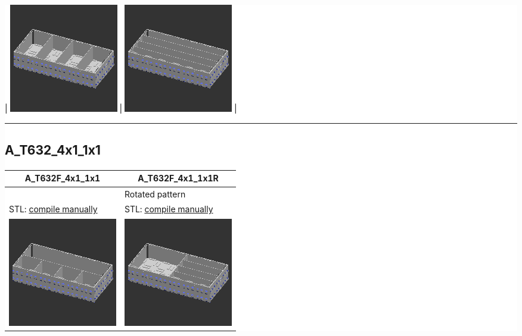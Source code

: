 | ![preview](png/A_T632F_4x1.png) | ![preview](png/A_T632F_4x1R.png) | 


---
## A_T632_4x1_1x1
| **A_T632F_4x1_1x1** | **A_T632F_4x1_1x1R** | 
| --- | --- | 
|  | Rotated pattern | 
| STL: [compile manually](https://github.com/CZDanol/DNLTray#how-to-compile) | STL: [compile manually](https://github.com/CZDanol/DNLTray#how-to-compile) | 
| ![preview](png/A_T632F_4x1_1x1.png) | ![preview](png/A_T632F_4x1_1x1R.png) | 
